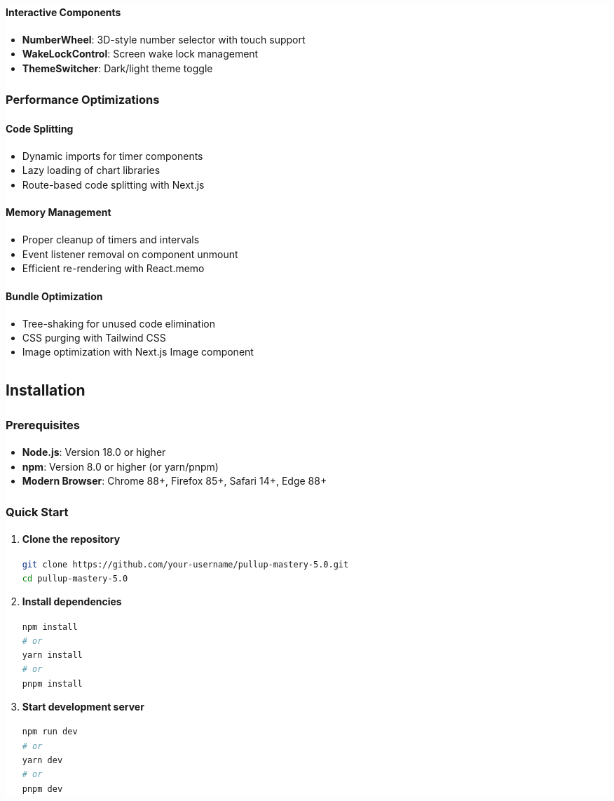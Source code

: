 #### Interactive Components
- **NumberWheel**: 3D-style number selector with touch support
- **WakeLockControl**: Screen wake lock management
- **ThemeSwitcher**: Dark/light theme toggle

### Performance Optimizations

#### Code Splitting
- Dynamic imports for timer components
- Lazy loading of chart libraries
- Route-based code splitting with Next.js

#### Memory Management
- Proper cleanup of timers and intervals
- Event listener removal on component unmount
- Efficient re-rendering with React.memo

#### Bundle Optimization
- Tree-shaking for unused code elimination
- CSS purging with Tailwind CSS
- Image optimization with Next.js Image component

## Installation

### Prerequisites

- **Node.js**: Version 18.0 or higher
- **npm**: Version 8.0 or higher (or yarn/pnpm)
- **Modern Browser**: Chrome 88+, Firefox 85+, Safari 14+, Edge 88+

### Quick Start

1. **Clone the repository**
   ```bash
   git clone https://github.com/your-username/pullup-mastery-5.0.git
   cd pullup-mastery-5.0
   ```

2. **Install dependencies**
   ```bash
   npm install
   # or
   yarn install
   # or
   pnpm install
   ```

3. **Start development server**
   ```bash
   npm run dev
   # or
   yarn dev
   # or
   pnpm dev
   ```
